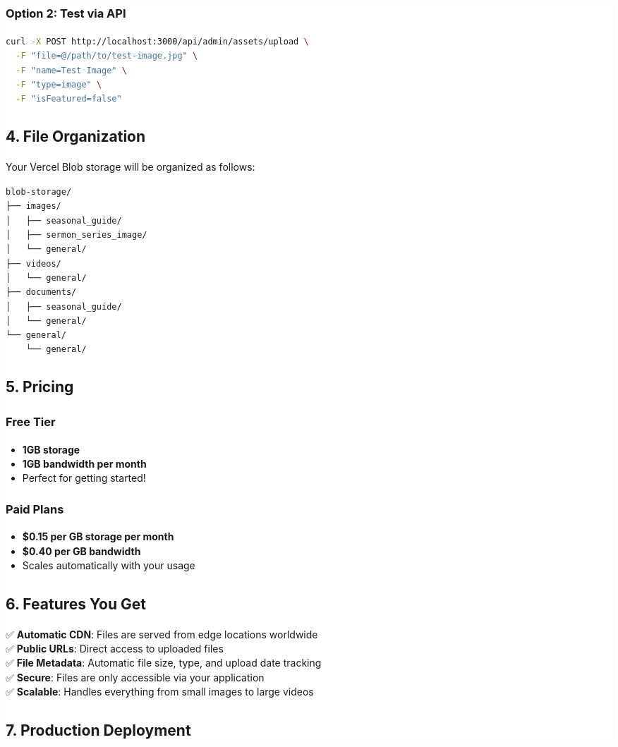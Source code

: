 ### Option 2: Test via API
```bash
curl -X POST http://localhost:3000/api/admin/assets/upload \
  -F "file=@/path/to/test-image.jpg" \
  -F "name=Test Image" \
  -F "type=image" \
  -F "isFeatured=false"
```

## 4. File Organization

Your Vercel Blob storage will be organized as follows:
```
blob-storage/
├── images/
│   ├── seasonal_guide/
│   ├── sermon_series_image/
│   └── general/
├── videos/
│   └── general/
├── documents/
│   ├── seasonal_guide/
│   └── general/
└── general/
    └── general/
```

## 5. Pricing

### Free Tier
- **1GB storage**
- **1GB bandwidth per month**
- Perfect for getting started!

### Paid Plans
- **$0.15 per GB storage per month**
- **$0.40 per GB bandwidth**
- Scales automatically with your usage

## 6. Features You Get

✅ **Automatic CDN**: Files are served from edge locations worldwide  
✅ **Public URLs**: Direct access to uploaded files  
✅ **File Metadata**: Automatic file size, type, and upload date tracking  
✅ **Secure**: Files are only accessible via your application  
✅ **Scalable**: Handles everything from small images to large videos  

## 7. Production Deployment
